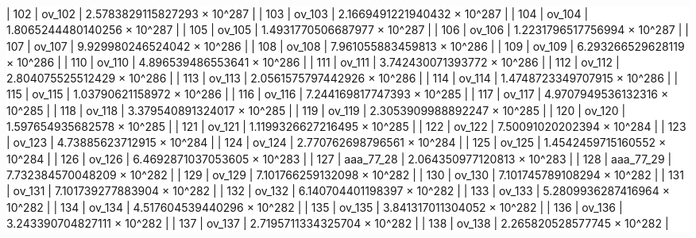 | 102 | ov_102 | 2.5783829115827293 × 10^287 |
| 103 | ov_103 | 2.1669491221940432 × 10^287 |
| 104 | ov_104 | 1.8065244480140256 × 10^287 |
| 105 | ov_105 | 1.4931770506687977 × 10^287 |
| 106 | ov_106 | 1.2231796517756994 × 10^287 |
| 107 | ov_107 | 9.929980246524042 × 10^286 |
| 108 | ov_108 | 7.961055883459813 × 10^286 |
| 109 | ov_109 | 6.293266529628119 × 10^286 |
| 110 | ov_110 | 4.896539486553641 × 10^286 |
| 111 | ov_111 | 3.742430071393772 × 10^286 |
| 112 | ov_112 | 2.804075525512429 × 10^286 |
| 113 | ov_113 | 2.0561575797442926 × 10^286 |
| 114 | ov_114 | 1.4748723349707915 × 10^286 |
| 115 | ov_115 | 1.03790621158972 × 10^286 |
| 116 | ov_116 | 7.244169817747393 × 10^285 |
| 117 | ov_117 | 4.9707949536132316 × 10^285 |
| 118 | ov_118 | 3.379540891324017 × 10^285 |
| 119 | ov_119 | 2.3053909988892247 × 10^285 |
| 120 | ov_120 | 1.597654935682578 × 10^285 |
| 121 | ov_121 | 1.1199326627216495 × 10^285 |
| 122 | ov_122 | 7.50091020202394 × 10^284 |
| 123 | ov_123 | 4.73885623712915 × 10^284 |
| 124 | ov_124 | 2.770762698796561 × 10^284 |
| 125 | ov_125 | 1.4542459715160552 × 10^284 |
| 126 | ov_126 | 6.4692871037053605 × 10^283 |
| 127 | aaa_77_28 | 2.064350977120813 × 10^283 |
| 128 | aaa_77_29 | 7.732384570048209 × 10^282 |
| 129 | ov_129 | 7.101766259132098 × 10^282 |
| 130 | ov_130 | 7.101745789108294 × 10^282 |
| 131 | ov_131 | 7.101739277883904 × 10^282 |
| 132 | ov_132 | 6.140704401198397 × 10^282 |
| 133 | ov_133 | 5.2809936287416964 × 10^282 |
| 134 | ov_134 | 4.517604539440296 × 10^282 |
| 135 | ov_135 | 3.841317011304052 × 10^282 |
| 136 | ov_136 | 3.243390704827111 × 10^282 |
| 137 | ov_137 | 2.7195711334325704 × 10^282 |
| 138 | ov_138 | 2.265820528577745 × 10^282 |